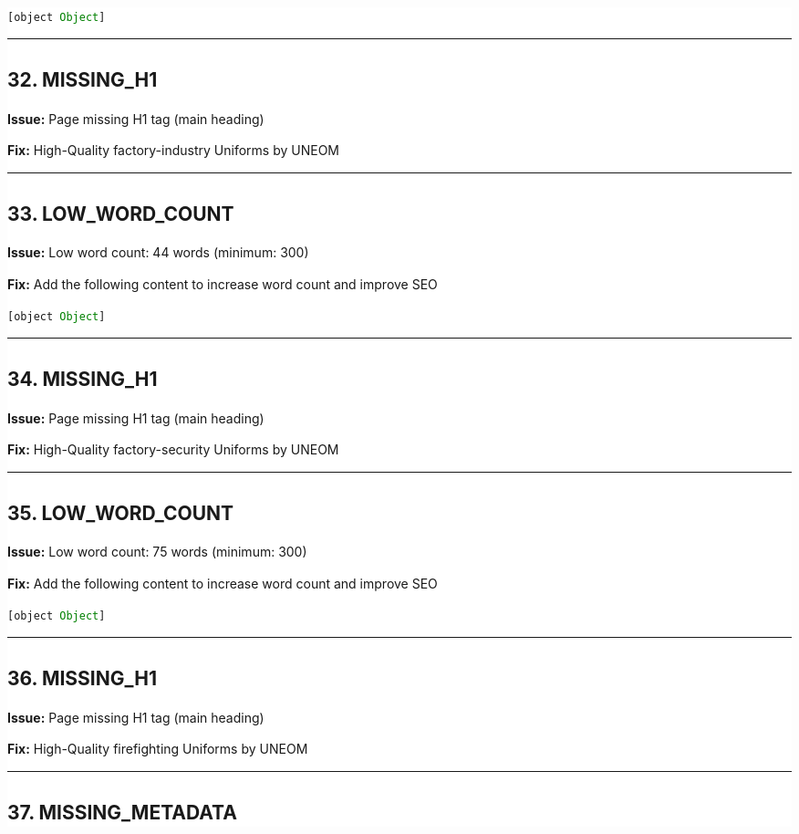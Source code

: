```jsx
[object Object]
```

---

## 32. MISSING_H1

**Issue:** Page missing H1 tag (main heading)

**Fix:** High-Quality factory-industry Uniforms by UNEOM

---

## 33. LOW_WORD_COUNT

**Issue:** Low word count: 44 words (minimum: 300)

**Fix:** Add the following content to increase word count and improve SEO

```jsx
[object Object]
```

---

## 34. MISSING_H1

**Issue:** Page missing H1 tag (main heading)

**Fix:** High-Quality factory-security Uniforms by UNEOM

---

## 35. LOW_WORD_COUNT

**Issue:** Low word count: 75 words (minimum: 300)

**Fix:** Add the following content to increase word count and improve SEO

```jsx
[object Object]
```

---

## 36. MISSING_H1

**Issue:** Page missing H1 tag (main heading)

**Fix:** High-Quality firefighting Uniforms by UNEOM

---

## 37. MISSING_METADATA
